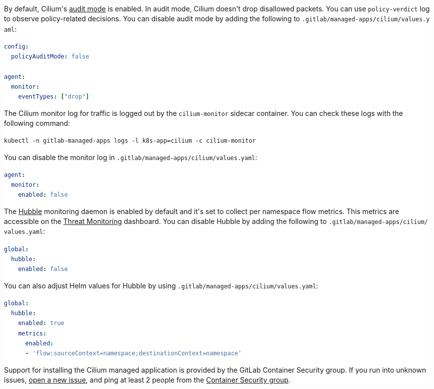 By default, Cilium's
[audit mode](https://docs.cilium.io/en/v1.8/gettingstarted/policy-creation/#enable-policy-audit-mode)
is enabled. In audit mode, Cilium doesn't drop disallowed packets. You
can use `policy-verdict` log to observe policy-related decisions. You
can disable audit mode by adding the following to
`.gitlab/managed-apps/cilium/values.yaml`:

```yaml
config:
  policyAuditMode: false

agent:
  monitor:
    eventTypes: ["drop"]
```

The Cilium monitor log for traffic is logged out by the
`cilium-monitor` sidecar container. You can check these logs with the following command:

```shell
kubectl -n gitlab-managed-apps logs -l k8s-app=cilium -c cilium-monitor
```

You can disable the monitor log in `.gitlab/managed-apps/cilium/values.yaml`:

```yaml
agent:
  monitor:
    enabled: false
```

The [Hubble](https://github.com/cilium/hubble) monitoring daemon is enabled by default
and it's set to collect per namespace flow metrics. This metrics are accessible on the
[Threat Monitoring](../application_security/threat_monitoring/index.md)
dashboard. You can disable Hubble by adding the following to
`.gitlab/managed-apps/cilium/values.yaml`:

```yaml
global:
  hubble:
    enabled: false
```

You can also adjust Helm values for Hubble by using
`.gitlab/managed-apps/cilium/values.yaml`:

```yaml
global:
  hubble:
    enabled: true
    metrics:
      enabled:
      - 'flow:sourceContext=namespace;destinationContext=namespace'
```

Support for installing the Cilium managed application is provided by the
GitLab Container Security group. If you run into unknown issues,
[open a new issue](https://gitlab.com/gitlab-org/gitlab/-/issues/new), and ping at
least 2 people from the
[Container Security group](https://about.gitlab.com/handbook/product/categories/#container-security-group).
